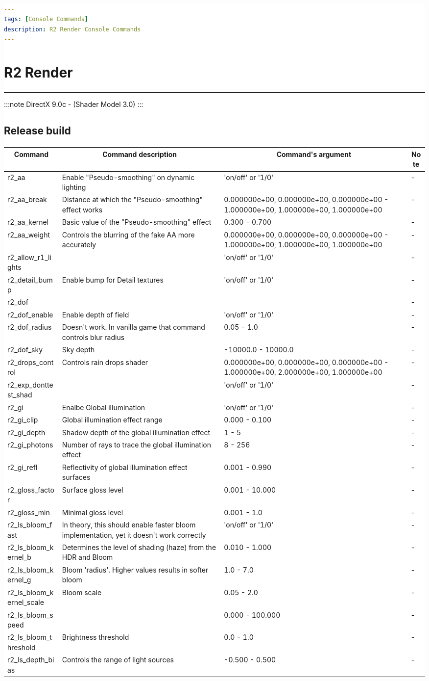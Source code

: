 ```yaml
---
tags: [Console Commands]
description: R2 Render Console Commands
---
```


# R2 Render

___

:::note
DirectX 9.0c - (Shader Model 3.0)
:::

## Release build

| Command | Command description | Command's argument | Note |
|---|---|---|---|
| r2_aa | Enable "Pseudo-smoothing" on dynamic lighting | 'on/off' or '1/0' | - |
| r2_aa_break | Distance at which the "Pseudo-smoothing" effect works | 0.000000e+00, 0.000000e+00, 0.000000e+00 - 1.000000e+00, 1.000000e+00, 1.000000e+00 | - |
| r2_aa_kernel | Basic value of the "Pseudo-smoothing" effect | 0.300 - 0.700 | - |
| r2_aa_weight | Controls the blurring of the fake AA more accurately | 0.000000e+00, 0.000000e+00, 0.000000e+00 - 1.000000e+00, 1.000000e+00, 1.000000e+00 | - |
| r2_allow_r1_lights |  | 'on/off' or '1/0' | - |
| r2_detail_bump | Enable bump for Detail textures | 'on/off' or '1/0' | - |
| r2_dof |  |  | - |
| r2_dof_enable | Enable depth of field | 'on/off' or '1/0' | - |
| r2_dof_radius | Doesn't work. In vanilla game that command controls blur radius | 0.05 - 1.0 | - |
| r2_dof_sky | Sky depth | -10000.0 - 10000.0 | - |
| r2_drops_control | Controls rain drops shader | 0.000000e+00, 0.000000e+00, 0.000000e+00 - 1.000000e+00, 2.000000e+00, 1.000000e+00 | - |
| r2_exp_donttest_shad |  | 'on/off' or '1/0' | - |
| r2_gi | Enalbe Global illumination | 'on/off' or '1/0' | - |
| r2_gi_clip | Global illumination effect range | 0.000 - 0.100 | - |
| r2_gi_depth | Shadow depth of the global illumination effect | 1 - 5 | - |
| r2_gi_photons | Number of rays to trace the global illumination effect | 8 - 256 | - |
| r2_gi_refl | Reflectivity of global illumination effect surfaces | 0.001 - 0.990 | - |
| r2_gloss_factor | Surface gloss level | 0.001 - 10.000 | - |
| r2_gloss_min | Minimal gloss level | 0.001 - 1.0 | - |
| r2_ls_bloom_fast | In theory, this should enable faster bloom implementation, yet it doesn't work correctly | 'on/off' or '1/0' | - |
| r2_ls_bloom_kernel_b | Determines the level of shading (haze) from the HDR and Bloom | 0.010 - 1.000 | - |
| r2_ls_bloom_kernel_g | Bloom 'radius'. Higher values results in softer bloom | 1.0 - 7.0 | - |
| r2_ls_bloom_kernel_scale | Bloom scale | 0.05 - 2.0 | - |
| r2_ls_bloom_speed |  | 0.000 - 100.000 | - |
| r2_ls_bloom_threshold | Brightness threshold | 0.0 - 1.0 | - |
| r2_ls_depth_bias | Controls the range of light sources | -0.500 - 0.500 | - |